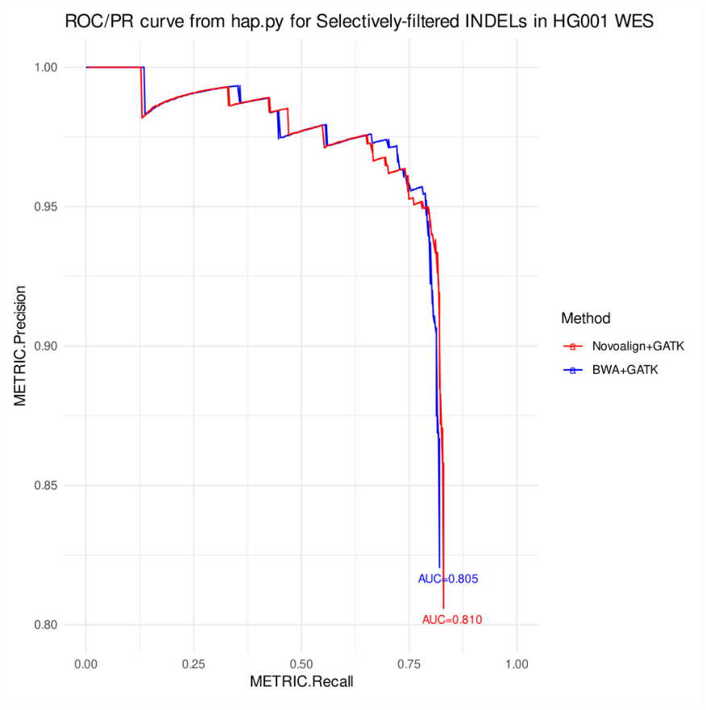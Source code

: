 ![Figure 2: Graph of ROC/PC curves for WES sample INDEL_SEL](/results/WES/HG001/happy_HG001_WES_INDEL_SEL_a1.svg)
